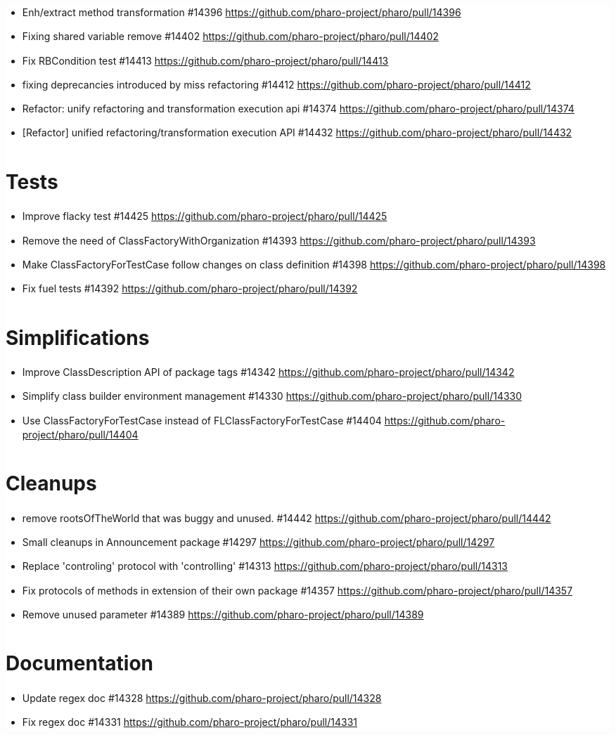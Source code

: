 - Enh/extract method transformation #14396
	https://github.com/pharo-project/pharo/pull/14396

- Fixing shared variable remove #14402
	https://github.com/pharo-project/pharo/pull/14402
	
- Fix RBCondition test #14413
	https://github.com/pharo-project/pharo/pull/14413
	
- fixing deprecancies introduced by miss refactoring #14412
	https://github.com/pharo-project/pharo/pull/14412
	
- Refactor: unify refactoring and transformation execution api #14374
	https://github.com/pharo-project/pharo/pull/14374

- [Refactor] unified refactoring/transformation execution API #14432
	https://github.com/pharo-project/pharo/pull/14432
		
# Tests 

- Improve flacky test #14425
	https://github.com/pharo-project/pharo/pull/14425
	
- Remove the need of ClassFactoryWithOrganization #14393
	https://github.com/pharo-project/pharo/pull/14393

- Make ClassFactoryForTestCase follow changes on class definition #14398
	https://github.com/pharo-project/pharo/pull/14398
	
- Fix fuel tests #14392
	https://github.com/pharo-project/pharo/pull/14392
	
# Simplifications

- Improve ClassDescription API of package tags #14342
	https://github.com/pharo-project/pharo/pull/14342
	
- Simplify class builder environment management #14330
	https://github.com/pharo-project/pharo/pull/14330
	
- Use ClassFactoryForTestCase instead of FLClassFactoryForTestCase #14404
	https://github.com/pharo-project/pharo/pull/14404

# Cleanups

- remove rootsOfTheWorld that was buggy and unused. #14442
	https://github.com/pharo-project/pharo/pull/14442

- Small cleanups in Announcement package #14297
	https://github.com/pharo-project/pharo/pull/14297

- Replace 'controling' protocol with 'controlling' #14313
	https://github.com/pharo-project/pharo/pull/14313

- Fix protocols of methods in extension of their own package #14357
	https://github.com/pharo-project/pharo/pull/14357

- Remove unused parameter #14389
	https://github.com/pharo-project/pharo/pull/14389
	
# Documentation

- Update regex doc #14328
	https://github.com/pharo-project/pharo/pull/14328
	
- Fix regex doc #14331
	https://github.com/pharo-project/pharo/pull/14331